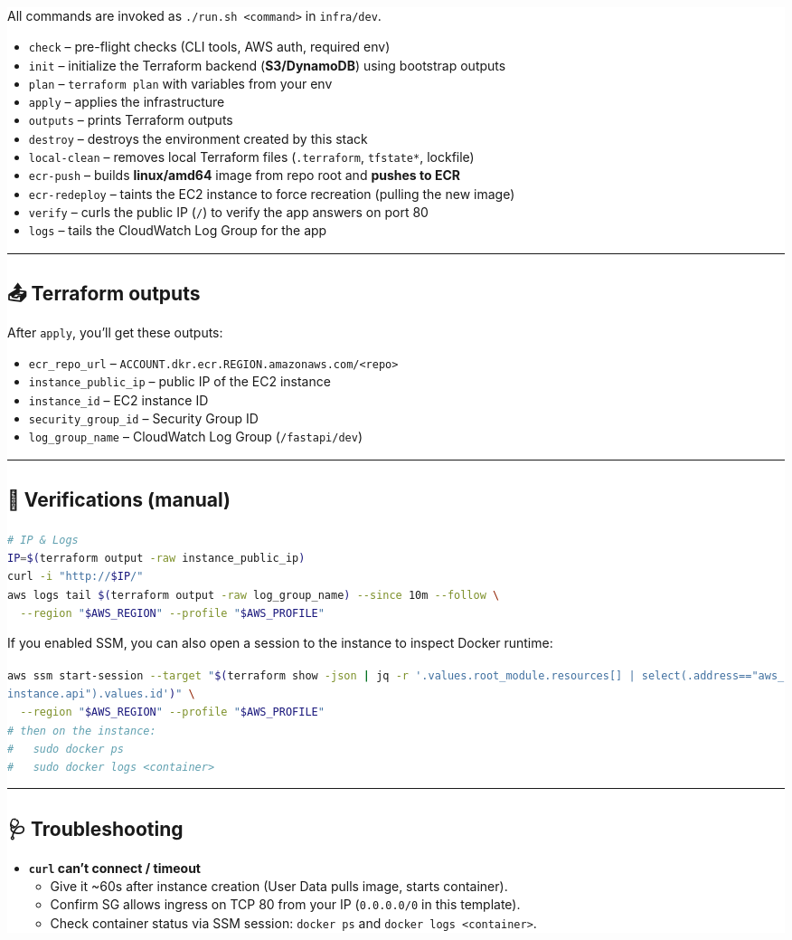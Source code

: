 All commands are invoked as `./run.sh <command>` in `infra/dev`.

- `check` – pre-flight checks (CLI tools, AWS auth, required env)  
- `init` – initialize the Terraform backend (**S3/DynamoDB**) using bootstrap outputs  
- `plan` – `terraform plan` with variables from your env  
- `apply` – applies the infrastructure  
- `outputs` – prints Terraform outputs  
- `destroy` – destroys the environment created by this stack  
- `local-clean` – removes local Terraform files (`.terraform`, `tfstate*`, lockfile)  
- `ecr-push` – builds **linux/amd64** image from repo root and **pushes to ECR**  
- `ecr-redeploy` – taints the EC2 instance to force recreation (pulling the new image)  
- `verify` – curls the public IP (`/`) to verify the app answers on port 80  
- `logs` – tails the CloudWatch Log Group for the app

---

## 📤 Terraform outputs

After `apply`, you’ll get these outputs:

- `ecr_repo_url` – `ACCOUNT.dkr.ecr.REGION.amazonaws.com/<repo>`  
- `instance_public_ip` – public IP of the EC2 instance  
- `instance_id` – EC2 instance ID  
- `security_group_id` – Security Group ID  
- `log_group_name` – CloudWatch Log Group (`/fastapi/dev`)

---

## 🧪 Verifications (manual)

```bash
# IP & Logs
IP=$(terraform output -raw instance_public_ip)
curl -i "http://$IP/"
aws logs tail $(terraform output -raw log_group_name) --since 10m --follow \
  --region "$AWS_REGION" --profile "$AWS_PROFILE"
```

If you enabled SSM, you can also open a session to the instance to inspect Docker runtime:

```bash
aws ssm start-session --target "$(terraform show -json | jq -r '.values.root_module.resources[] | select(.address=="aws_instance.api").values.id')" \
  --region "$AWS_REGION" --profile "$AWS_PROFILE"
# then on the instance:
#   sudo docker ps
#   sudo docker logs <container>
```

---

## 🩺 Troubleshooting

- **`curl` can’t connect / timeout**  
  - Give it ~60s after instance creation (User Data pulls image, starts container).  
  - Confirm SG allows ingress on TCP 80 from your IP (`0.0.0.0/0` in this template).  
  - Check container status via SSM session: `docker ps` and `docker logs <container>`.
